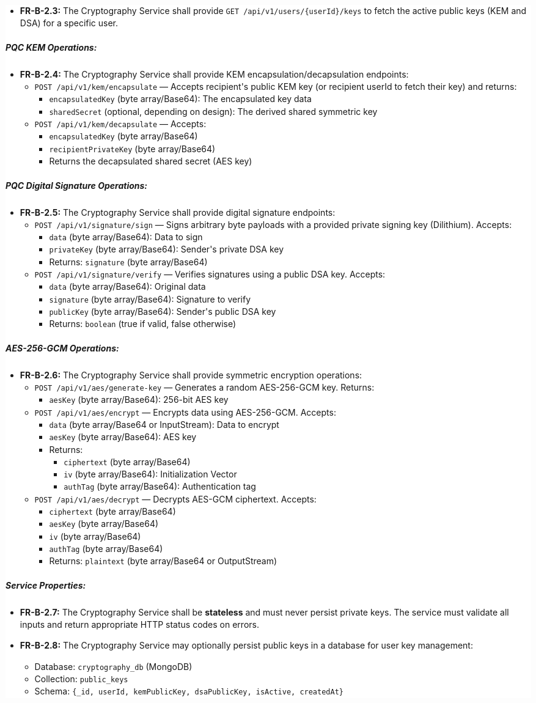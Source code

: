 - **FR-B-2.3:** The Cryptography Service shall provide `GET /api/v1/users/{userId}/keys` to fetch the active public keys (KEM and DSA) for a specific user.

##### PQC KEM Operations:

- **FR-B-2.4:** The Cryptography Service shall provide KEM encapsulation/decapsulation endpoints:
  - `POST /api/v1/kem/encapsulate` — Accepts recipient's public KEM key (or recipient userId to fetch their key) and returns:
    - `encapsulatedKey` (byte array/Base64): The encapsulated key data
    - `sharedSecret` (optional, depending on design): The derived shared symmetric key
  - `POST /api/v1/kem/decapsulate` — Accepts:
    - `encapsulatedKey` (byte array/Base64)
    - `recipientPrivateKey` (byte array/Base64)
    - Returns the decapsulated shared secret (AES key)

##### PQC Digital Signature Operations:

- **FR-B-2.5:** The Cryptography Service shall provide digital signature endpoints:
  - `POST /api/v1/signature/sign` — Signs arbitrary byte payloads with a provided private signing key (Dilithium). Accepts:
    - `data` (byte array/Base64): Data to sign
    - `privateKey` (byte array/Base64): Sender's private DSA key
    - Returns: `signature` (byte array/Base64)
  - `POST /api/v1/signature/verify` — Verifies signatures using a public DSA key. Accepts:
    - `data` (byte array/Base64): Original data
    - `signature` (byte array/Base64): Signature to verify
    - `publicKey` (byte array/Base64): Sender's public DSA key
    - Returns: `boolean` (true if valid, false otherwise)

##### AES-256-GCM Operations:

- **FR-B-2.6:** The Cryptography Service shall provide symmetric encryption operations:
  - `POST /api/v1/aes/generate-key` — Generates a random AES-256-GCM key. Returns:
    - `aesKey` (byte array/Base64): 256-bit AES key
  - `POST /api/v1/aes/encrypt` — Encrypts data using AES-256-GCM. Accepts:
    - `data` (byte array/Base64 or InputStream): Data to encrypt
    - `aesKey` (byte array/Base64): AES key
    - Returns:
      - `ciphertext` (byte array/Base64)
      - `iv` (byte array/Base64): Initialization Vector
      - `authTag` (byte array/Base64): Authentication tag
  - `POST /api/v1/aes/decrypt` — Decrypts AES-GCM ciphertext. Accepts:
    - `ciphertext` (byte array/Base64)
    - `aesKey` (byte array/Base64)
    - `iv` (byte array/Base64)
    - `authTag` (byte array/Base64)
    - Returns: `plaintext` (byte array/Base64 or OutputStream)

##### Service Properties:

- **FR-B-2.7:** The Cryptography Service shall be **stateless** and must never persist private keys. The service must validate all inputs and return appropriate HTTP status codes on errors.

- **FR-B-2.8:** The Cryptography Service may optionally persist public keys in a database for user key management:
  - Database: `cryptography_db` (MongoDB)
  - Collection: `public_keys`
  - Schema: `{_id, userId, kemPublicKey, dsaPublicKey, isActive, createdAt}`

